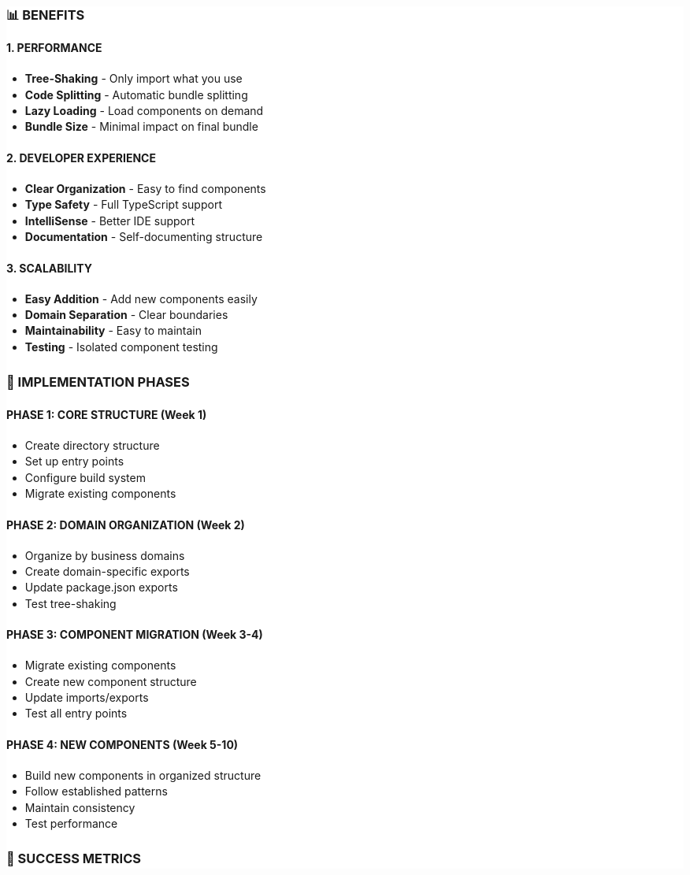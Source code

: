 ### **📊 BENEFITS**

#### **1. PERFORMANCE**

- **Tree-Shaking** - Only import what you use
- **Code Splitting** - Automatic bundle splitting
- **Lazy Loading** - Load components on demand
- **Bundle Size** - Minimal impact on final bundle

#### **2. DEVELOPER EXPERIENCE**

- **Clear Organization** - Easy to find components
- **Type Safety** - Full TypeScript support
- **IntelliSense** - Better IDE support
- **Documentation** - Self-documenting structure

#### **3. SCALABILITY**

- **Easy Addition** - Add new components easily
- **Domain Separation** - Clear boundaries
- **Maintainability** - Easy to maintain
- **Testing** - Isolated component testing

### **🎯 IMPLEMENTATION PHASES**

#### **PHASE 1: CORE STRUCTURE (Week 1)**

- Create directory structure
- Set up entry points
- Configure build system
- Migrate existing components

#### **PHASE 2: DOMAIN ORGANIZATION (Week 2)**

- Organize by business domains
- Create domain-specific exports
- Update package.json exports
- Test tree-shaking

#### **PHASE 3: COMPONENT MIGRATION (Week 3-4)**

- Migrate existing components
- Create new component structure
- Update imports/exports
- Test all entry points

#### **PHASE 4: NEW COMPONENTS (Week 5-10)**

- Build new components in organized structure
- Follow established patterns
- Maintain consistency
- Test performance

### **🎯 SUCCESS METRICS**

